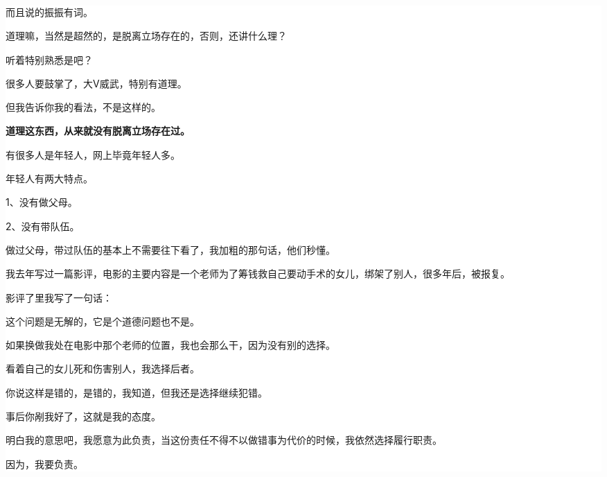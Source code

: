 
而且说的振振有词。

  

道理嘛，当然是超然的，是脱离立场存在的，否则，还讲什么理？

  

听着特别熟悉是吧？

  

很多人要鼓掌了，大V威武，特别有道理。

  

但我告诉你我的看法，不是这样的。

  

 **道理这东西，从来就没有脱离立场存在过。**

  

有很多人是年轻人，网上毕竟年轻人多。

  

年轻人有两大特点。

  

1、没有做父母。

2、没有带队伍。

  

做过父母，带过队伍的基本上不需要往下看了，我加粗的那句话，他们秒懂。

  

我去年写过一篇影评，电影的主要内容是一个老师为了筹钱救自己要动手术的女儿，绑架了别人，很多年后，被报复。

  

影评了里我写了一句话：

  

这个问题是无解的，它是个道德问题也不是。

  

如果换做我处在电影中那个老师的位置，我也会那么干，因为没有别的选择。

  

看着自己的女儿死和伤害别人，我选择后者。

  

你说这样是错的，是错的，我知道，但我还是选择继续犯错。

  

事后你剐我好了，这就是我的态度。

  

明白我的意思吧，我愿意为此负责，当这份责任不得不以做错事为代价的时候，我依然选择履行职责。

  

因为，我要负责。
